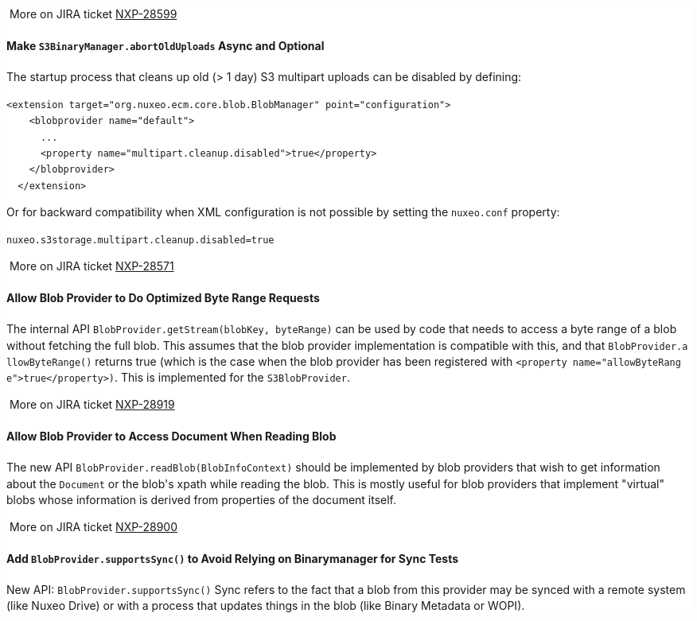 <i class="fa fa-long-arrow-right" aria-hidden="true"></i>&nbsp;More on JIRA ticket [NXP-28599](https://jira.nuxeo.com/browse/NXP-28599)

#### Make `S3BinaryManager.abortOldUploads` Async and Optional

The startup process that cleans up old (> 1 day) S3 multipart uploads can be disabled by defining:
```
<extension target="org.nuxeo.ecm.core.blob.BlobManager" point="configuration">
    <blobprovider name="default">
      ...
      <property name="multipart.cleanup.disabled">true</property>
    </blobprovider>
  </extension>
```

Or for backward compatibility when XML configuration is not possible by setting the `nuxeo.conf` property:
```
nuxeo.s3storage.multipart.cleanup.disabled=true
```

<i class="fa fa-long-arrow-right" aria-hidden="true"></i>&nbsp;More on JIRA ticket [NXP-28571](https://jira.nuxeo.com/browse/NXP-28571)

#### Allow Blob Provider to Do Optimized Byte Range Requests

The internal API `BlobProvider.getStream(blobKey, byteRange)` can be used by code that needs to access a byte range of a blob without fetching the full blob.
This assumes that the blob provider implementation is compatible with this, and that `BlobProvider.allowByteRange()` returns true (which is the case when the blob provider has been registered with `<property name="allowByteRange">true</property>)`.
This is implemented for the `S3BlobProvider`.

<i class="fa fa-long-arrow-right" aria-hidden="true"></i>&nbsp;More on JIRA ticket [NXP-28919](https://jira.nuxeo.com/browse/NXP-28919)

#### Allow Blob Provider to Access Document When Reading Blob

The new API `BlobProvider.readBlob(BlobInfoContext)` should be implemented by blob providers that wish to get information about the `Document` or the blob's xpath while reading the blob.
This is mostly useful for blob providers that implement "virtual" blobs whose information is derived from properties of the document itself.

<i class="fa fa-long-arrow-right" aria-hidden="true"></i>&nbsp;More on JIRA ticket [NXP-28900](https://jira.nuxeo.com/browse/NXP-28900)

#### Add `BlobProvider.supportsSync()` to Avoid Relying on Binarymanager for Sync Tests

New API: `BlobProvider.supportsSync()`
Sync refers to the fact that a blob from this provider may be synced with a remote system (like Nuxeo Drive) or with a process that updates things in the blob (like Binary Metadata or WOPI).
